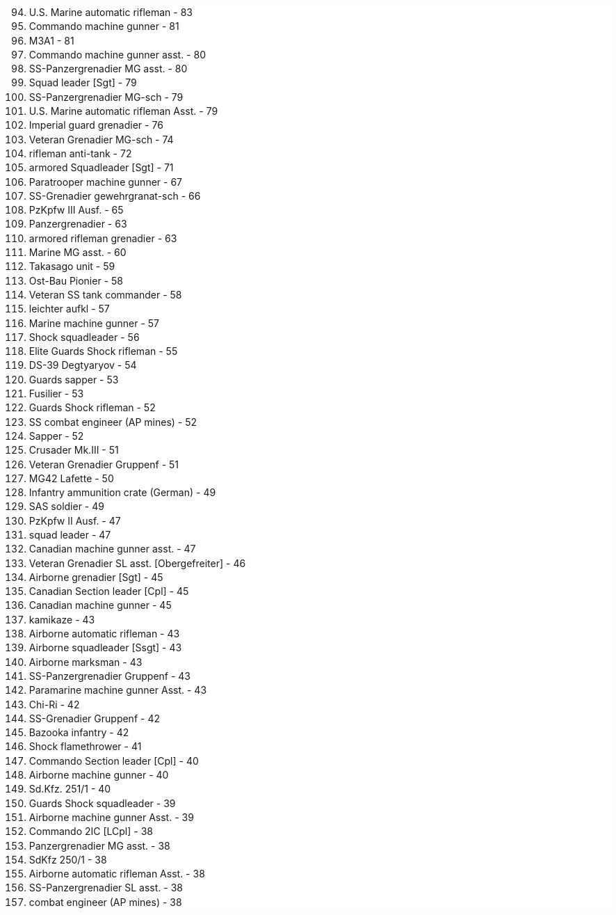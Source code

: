 94. U.S. Marine automatic rifleman - 83
95. Commando machine gunner - 81
96. M3A1 - 81
97. Commando machine gunner asst. - 80
98. SS-Panzergrenadier MG asst. - 80
99. Squad leader [Sgt] - 79
100. SS-Panzergrenadier MG-sch - 79
101. U.S. Marine automatic rifleman Asst. - 79
102. Imperial guard grenadier - 76
103. Veteran Grenadier MG-sch - 74
104. rifleman anti-tank - 72
105. armored Squadleader [Sgt] - 71
106. Paratrooper machine gunner - 67
107. SS-Grenadier gewehrgranat-sch - 66
108. PzKpfw III Ausf.  - 65
109. Panzergrenadier - 63
110. armored rifleman grenadier - 63
111. Marine MG asst. - 60
112. Takasago unit - 59
113. Ost-Bau Pionier - 58
114. Veteran SS tank commander - 58
115. leichter aufkl - 57
116. Marine machine gunner - 57
117. Shock squadleader - 56
118. Elite Guards Shock rifleman - 55
119. DS-39 Degtyaryov - 54
120. Guards sapper - 53
121. Fusilier - 53
122. Guards Shock rifleman - 52
123. SS combat engineer (AP mines) - 52
124. Sapper - 52
125. Crusader Mk.III - 51
126. Veteran Grenadier Gruppenf - 51
127. MG42 Lafette - 50
128. Infantry ammunition crate (German) - 49
129. SAS soldier - 49
130. PzKpfw II Ausf.  - 47
131. squad leader - 47
132. Canadian machine gunner asst. - 47
133. Veteran Grenadier SL asst. [Obergefreiter] - 46
134. Airborne grenadier [Sgt] - 45
135. Canadian Section leader [Cpl] - 45
136. Canadian machine gunner - 45
137. kamikaze - 43
138. Airborne automatic rifleman - 43
139. Airborne squadleader [Ssgt] - 43
140. Airborne marksman - 43
141. SS-Panzergrenadier Gruppenf - 43
142. Paramarine machine gunner Asst. - 43
143. Chi-Ri - 42
144. SS-Grenadier Gruppenf - 42
145. Bazooka infantry - 42
146. Shock flamethrower - 41
147. Commando Section leader [Cpl] - 40
148. Airborne machine gunner - 40
149. Sd.Kfz. 251/1 - 40
150. Guards Shock squadleader - 39
151. Airborne machine gunner Asst. - 39
152. Commando 2IC [LCpl] - 38
153. Panzergrenadier MG asst. - 38
154. SdKfz 250/1 - 38
155. Airborne automatic rifleman Asst. - 38
156. SS-Panzergrenadier SL asst. - 38
157. combat engineer (AP mines) - 38